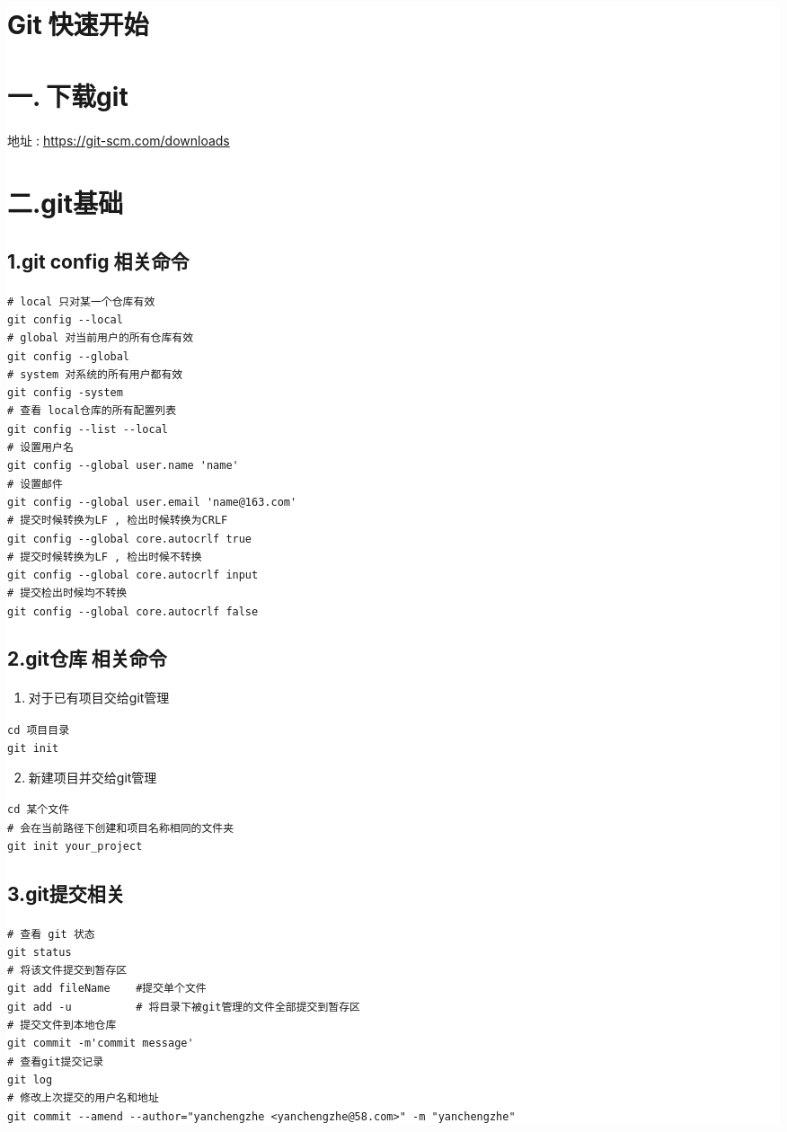 # Git 快速开始

# 一. 下载git

地址 : https://git-scm.com/downloads

# 二.git基础

## 1.git config 相关命令
```shell
# local 只对某一个仓库有效
git config --local
# global 对当前用户的所有仓库有效
git config --global
# system 对系统的所有用户都有效
git config -system
# 查看 local仓库的所有配置列表
git config --list --local 
# 设置用户名
git config --global user.name 'name'
# 设置邮件
git config --global user.email 'name@163.com'
# 提交时候转换为LF , 检出时候转换为CRLF
git config --global core.autocrlf true
# 提交时候转换为LF , 检出时候不转换
git config --global core.autocrlf input
# 提交检出时候均不转换
git config --global core.autocrlf false
```
## 2.git仓库 相关命令
1. 对于已有项目交给git管理
```shell
cd 项目目录
git init
```
2. 新建项目并交给git管理
```shell
cd 某个文件
# 会在当前路径下创建和项目名称相同的文件夹
git init your_project
```
## 3.git提交相关

```shell
# 查看 git 状态
git status
# 将该文件提交到暂存区
git add fileName 	#提交单个文件
git add -u 			# 将目录下被git管理的文件全部提交到暂存区
# 提交文件到本地仓库
git commit -m'commit message'
# 查看git提交记录
git log
# 修改上次提交的用户名和地址
git commit --amend --author="yanchengzhe <yanchengzhe@58.com>" -m "yanchengzhe"
```
